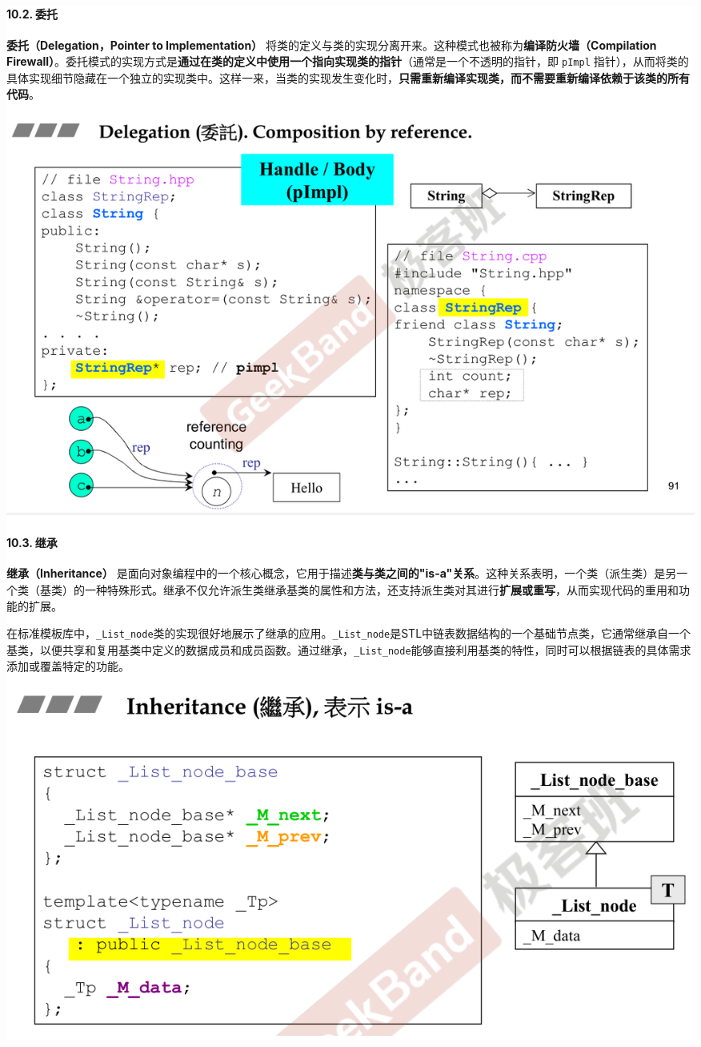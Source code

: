 #### 10.2. 委托

**委托（Delegation，Pointer to Implementation）** 将类的定义与类的实现分离开来。这种模式也被称为**编译防火墙（Compilation Firewall）**。委托模式的实现方式是**通过在类的定义中使用一个指向实现类的指针**（通常是一个不透明的指针，即 `pImpl` 指针），从而将类的具体实现细节隐藏在一个独立的实现类中。这样一来，当类的实现发生变化时，**只需重新编译实现类，而不需要重新编译依赖于该类的所有代码**。

![](../../../images/C&C++/Pasted%20image%2020250222171547.png)

#### 10.3. 继承

**继承（Inheritance）** 是面向对象编程中的一个核心概念，它用于描述**类与类之间的"is-a"关系**。这种关系表明，一个类（派生类）是另一个类（基类）的一种特殊形式。继承不仅允许派生类继承基类的属性和方法，还支持派生类对其进行**扩展或重写**，从而实现代码的重用和功能的扩展。

在标准模板库中，`_List_node`类的实现很好地展示了继承的应用。`_List_node`是STL中链表数据结构的一个基础节点类，它通常继承自一个基类，以便共享和复用基类中定义的数据成员和成员函数。通过继承，`_List_node`能够直接利用基类的特性，同时可以根据链表的具体需求添加或覆盖特定的功能。


![](../../../images/C&C++/Pasted%20image%2020250222172052.png)